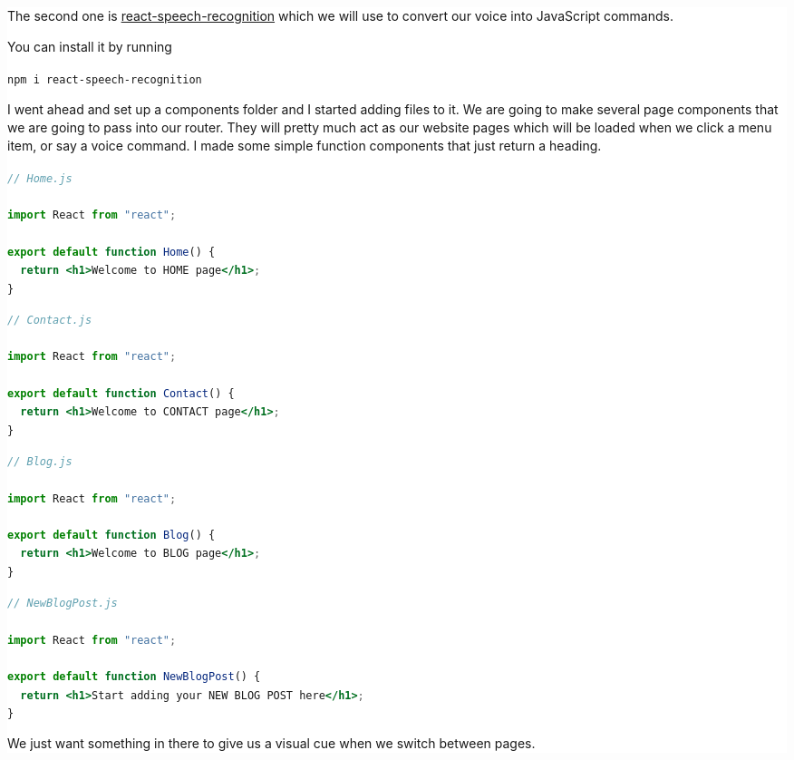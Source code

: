 The second one is <a href="https://www.npmjs.com/package/react-speech-recognition" target="_blank" rel="noopener noreferrer">react-speech-recognition</a> which we will use to convert our voice into JavaScript commands.

You can install it by running

```
npm i react-speech-recognition
```

I went ahead and set up a components folder and I started adding files to it. We are going to make several page components that we are going to pass into our router. They will pretty much act as our website pages which will be loaded when we click a menu item, or say a voice command. I made some simple function components that just return a heading.

```jsx
// Home.js

import React from "react";

export default function Home() {
  return <h1>Welcome to HOME page</h1>;
}
```

```jsx
// Contact.js

import React from "react";

export default function Contact() {
  return <h1>Welcome to CONTACT page</h1>;
}
```

```jsx
// Blog.js

import React from "react";

export default function Blog() {
  return <h1>Welcome to BLOG page</h1>;
}
```

```jsx
// NewBlogPost.js

import React from "react";

export default function NewBlogPost() {
  return <h1>Start adding your NEW BLOG POST here</h1>;
}
```

We just want something in there to give us a visual cue when we switch between pages.

